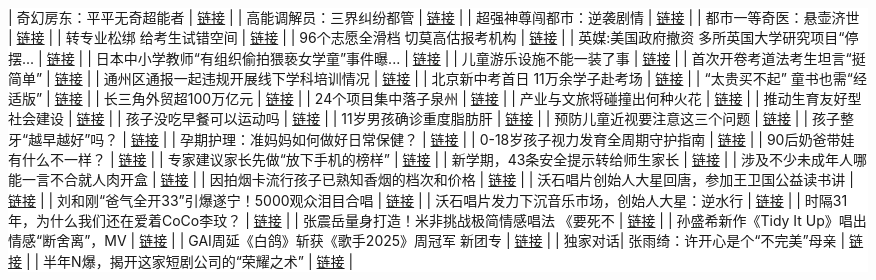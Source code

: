 | 奇幻房东：平平无奇超能者 | [链接](http://vip.book.sina.com.cn/weibobook/sina_reader.php?bid=5387021) |
| 高能调解员：三界纠纷都管 | [链接](http://vip.book.sina.com.cn/weibobook/sina_reader.php?bid=5399905) |
| 超强神尊闯都市：逆袭剧情 | [链接](http://vip.book.sina.com.cn/weibobook/sina_reader.php?bid=5405002) |
| 都市一等奇医：悬壶济世 | [链接](http://vip.book.sina.com.cn/weibobook/sina_reader.php?bid=5430842) |
| 转专业松绑 给考生试错空间 | [链接](https://edu.sina.com.cn/gaokao/2025-06-27/doc-infcphxi2522739.shtml) |
| 96个志愿全滑档 切莫高估报考机构 | [链接](https://edu.sina.com.cn/gaokao/2025-06-27/doc-infcpark0623968.shtml) |
| 英媒:美国政府撤资 多所英国大学研究项目“停摆... | [链接](https://edu.sina.com.cn/a/2025-06-27/doc-infcpare6057627.shtml) |
| 日本中小学教师“有组织偷拍猥亵女学童”事件曝... | [链接](https://edu.sina.com.cn/a/2025-06-27/doc-infcpark0615073.shtml) |
| 儿童游乐设施不能一装了事 | [链接](https://edu.sina.com.cn/l/2025-06-27/doc-infcphxa5961258.shtml) |
| 首次开卷考道法考生坦言“挺简单” | [链接](https://edu.sina.com.cn/zhongkao/2025-06-26/doc-infckxsk1469228.shtml) |
| 通州区通报一起违规开展线下学科培训情况 | [链接](https://edu.sina.com.cn/l/2025-06-26/doc-infckxsm3515382.shtml) |
| 北京新中考首日 11万余学子赴考场 | [链接](https://edu.sina.com.cn/zhongkao/2025-06-25/doc-infchkcn5747385.shtml) |
| “太贵买不起” 童书也需“经适版” | [链接](https://edu.sina.com.cn/l/2025-06-25/doc-infchkcn5745399.shtml) |
| 长三角外贸超100万亿元 | [链接](http://city.sina.com.cn/city/t/2025-06-27/detail-infckxse6986710.shtml) |
| 24个项目集中落子泉州 | [链接](http://city.sina.com.cn/city/t/2025-06-27/detail-infckxse6978317.shtml) |
| 产业与文旅将碰撞出何种火花 | [链接](http://city.sina.com.cn/city/t/2025-06-27/detail-infckxsm3539828.shtml) |
| 推动生育友好型社会建设 | [链接](http://baby.sina.com.cn) |
| 孩子没吃早餐可以运动吗 | [链接](https://baby.sina.com.cn/ask/2024-07-25/doc-incfiefh6418493.shtml) |
| 11岁男孩确诊重度脂肪肝 | [链接](https://baby.sina.com.cn/health/2025-04-21/doc-inetwvhf6549322.shtml) |
| 预防儿童近视要注意这三个问题 | [链接](https://baby.sina.com.cn/health/2024-11-27/doc-incxnwin3541403.shtml) |
| 孩子整牙“越早越好”吗？ | [链接](https://baby.sina.com.cn/health/2024-09-09/doc-incnqerm2997225.shtml) |
| 孕期护理：准妈妈如何做好日常保健？ | [链接](https://baby.sina.com.cn/health/2025-06-11/doc-inezsutf9263215.shtml) |
| 0-18岁孩子视力发育全周期守护指南 | [链接](https://baby.sina.com.cn/health/2025-06-09/doc-inezmvxk6740845.shtml) |
| 90后奶爸带娃有什么不一样？ | [链接](https://baby.sina.com.cn/edu/2025-06-16/doc-infaftuk3284440.shtml) |
| 专家建议家长先做“放下手机的榜样” | [链接](https://baby.sina.com.cn/edu/2025-06-19/doc-infaqkxs5232121.shtml) |
| 新学期，43条安全提示转给师生家长 | [链接](https://baby.sina.com.cn/edu/2024-08-30/doc-incmmrra0085967.shtml) |
| 涉及不少未成年人哪能一言不合就人肉开盒 | [链接](https://baby.sina.com.cn/news/2024-08-12/doc-incikkwz4250185.shtml) |
| 因拍烟卡流行孩子已熟知香烟的档次和价格 | [链接](https://baby.sina.com.cn/news/2024-08-12/doc-incikkwz4248948.shtml) |
| 沃石唱片创始人大星回唐，参加王卫国公益读书讲 | [链接](https://k.sina.cn/article_5776348445_1584c151d00101f5x4.html?from=ent&subch=star) |
| 刘和刚“爸气全开33”引爆遂宁！5000观众泪目合唱 | [链接](https://k.sina.cn/article_2441551321_91871dd900101exd4.html?from=ent&subch=star) |
| 沃石唱片发力下沉音乐市场，创始人大星：逆水行 | [链接](https://k.sina.cn/article_5776348445_1584c151d00101f5eu.html?from=ent&subch=star) |
| 时隔31年，为什么我们还在爱着CoCo李玟？ | [链接](https://k.sina.cn/article_2630732047_9ccdc90f00101p6p6.html?from=ent&subch=star) |
| 张震岳量身打造！米非挑战极简情感唱法 《要死不 | [链接](https://k.sina.cn/article_1841527597_6dc37b2d001017202.html?from=ent&subch=star) |
| 孙盛希新作《Tidy It Up》唱出情感“断舍离”，MV | [链接](https://k.sina.cn/article_1841527597_6dc37b2d0010171l0.html?from=ent&subch=star) |
| GAI周延《白鸽》斩获《歌手2025》周冠军 新团专 | [链接](https://k.sina.cn/article_2334405025_8b2431a100101a0es.html?from=ent&subch=star) |
| 独家对话\| 张雨绮：许开心是个“不完美”母亲 | [链接](https://k.sina.cn/article_1575527140_5de8a2e40010165vq.html?from=ent&subch=star) |
| 半年N爆，揭开这家短剧公司的“荣耀之术” | [链接](https://k.sina.cn/article_6507708594_183e3c0b2001014t6k.html?from=ent&subch=star) |